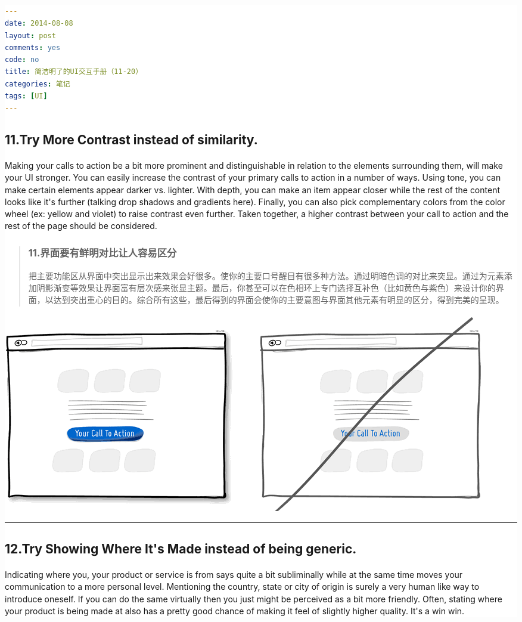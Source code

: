 ```yaml
---
date: 2014-08-08
layout: post
comments: yes
code: no
title: 简洁明了的UI交互手册（11-20）
categories: 笔记
tags: [UI]
---
```


## 11.Try **More Contrast** instead of similarity. 
Making your calls to action be a bit more prominent and distinguishable in relation to the elements surrounding them, will make your UI stronger. You can easily increase the contrast of your primary calls to action in a number of ways. Using tone, you can make certain elements appear darker vs. lighter. With depth, you can make an item appear closer while the rest of the content looks like it's further (talking drop shadows and gradients here). Finally, you can also pick complementary colors from the color wheel (ex: yellow and violet) to raise contrast even further. Taken together, a higher contrast between your call to action and the rest of the page should be considered.

> ### 11.界面要有鲜明对比让人容易区分  
> 把主要功能区从界面中突出显示出来效果会好很多。使你的主要口号醒目有很多种方法。通过明暗色调的对比来突显。通过为元素添加阴影渐变等效果让界面富有层次感来张显主题。最后，你甚至可以在色相环上专门选择互补色（比如黄色与紫色）来设计你的界面，以达到突出重心的目的。综合所有这些，最后得到的界面会使你的主要意图与界面其他元素有明显的区分，得到完美的呈现。

[![11.界面要有鲜明对比让人容易区分](/uploads/2014/08/idea011.png)](/uploads/2014/08/idea011.png)

-----

## 12.Try **Showing Where It's Made** instead of being generic.
Indicating where you, your product or service is from says quite a bit subliminally while at the same time moves your communication to a more personal level. Mentioning the country, state or city of origin is surely a very human like way to introduce oneself. If you can do the same virtually then you just might be perceived as a bit more friendly. Often, stating where your product is being made at also has a pretty good chance of making it feel of slightly higher quality. It's a win win.
